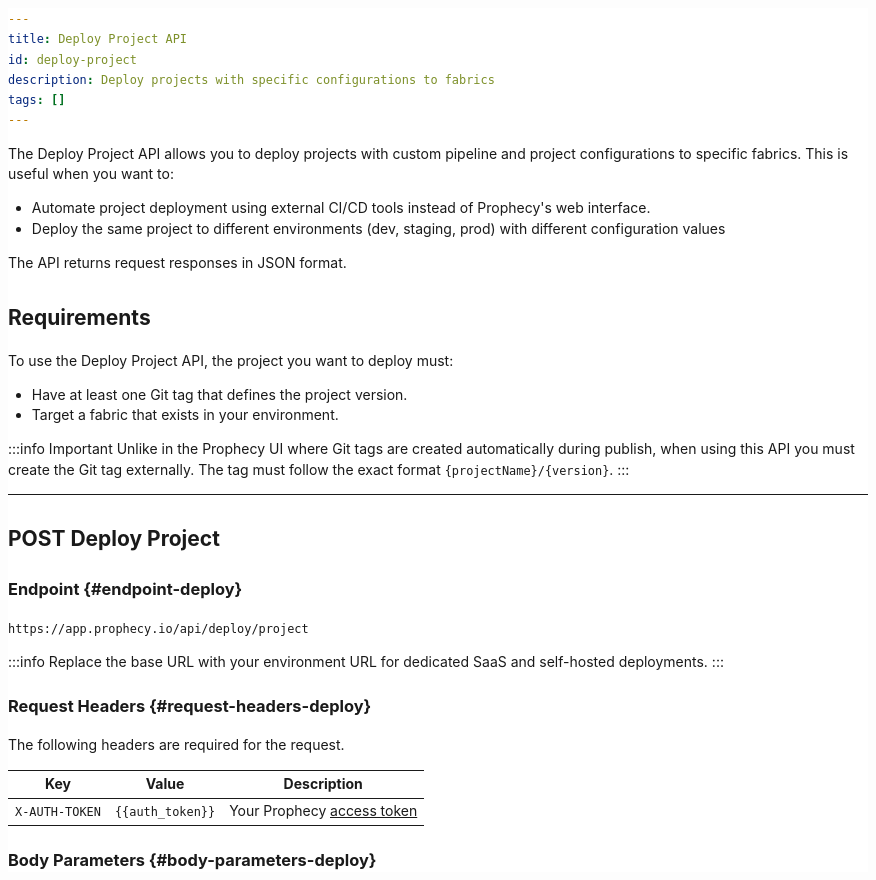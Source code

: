 ```yaml
---
title: Deploy Project API
id: deploy-project
description: Deploy projects with specific configurations to fabrics
tags: []
---
```


The Deploy Project API allows you to deploy projects with custom pipeline and project configurations to specific fabrics. This is useful when you want to:

- Automate project deployment using external CI/CD tools instead of Prophecy's web interface.
- Deploy the same project to different environments (dev, staging, prod) with different configuration values

The API returns request responses in JSON format.

## Requirements

To use the Deploy Project API, the project you want to deploy must:

- Have at least one Git tag that defines the project version.
- Target a fabric that exists in your environment.

:::info Important
Unlike in the Prophecy UI where Git tags are created automatically during publish, when using this API you must create the Git tag externally. The tag must follow the exact format `{projectName}/{version}`.
:::

---

## <span class="request-post">POST</span> Deploy Project

### Endpoint {#endpoint-deploy}

```
https://app.prophecy.io/api/deploy/project
```

:::info
Replace the base URL with your environment URL for dedicated SaaS and self-hosted deployments.
:::

### Request Headers {#request-headers-deploy}

The following headers are required for the request.

| Key            | Value            | Description                                     |
| -------------- | ---------------- | ----------------------------------------------- |
| `X-AUTH-TOKEN` | `{{auth_token}}` | Your Prophecy [access token](docs/api/index.md) |

### Body Parameters {#body-parameters-deploy}
